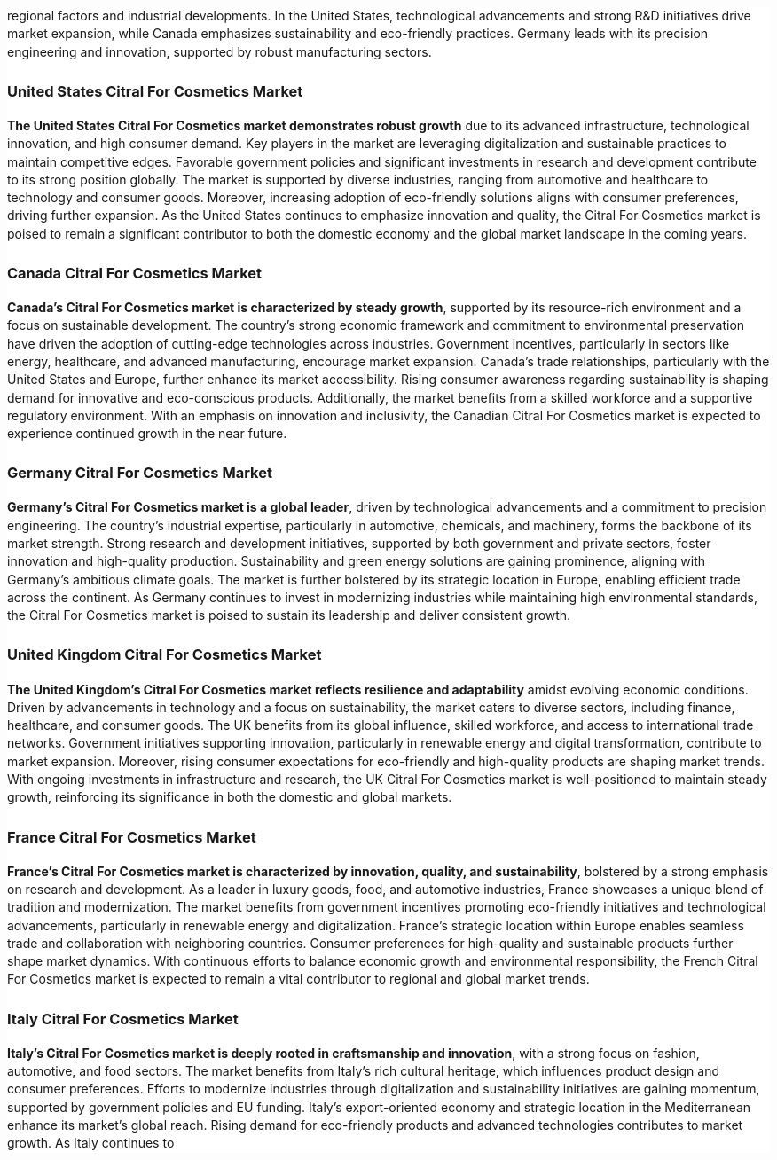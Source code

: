 regional factors and industrial developments. In the United States, technological advancements and strong R&amp;D initiatives drive market expansion, while Canada emphasizes sustainability and eco-friendly practices. Germany leads with its precision engineering and innovation, supported by robust manufacturing sectors.</span></em></p></blockquote><h3><strong>United States Citral For Cosmetics Market</strong></h3><p><strong>The United States Citral For Cosmetics market demonstrates robust growth</strong> due to its advanced infrastructure, technological innovation, and high consumer demand. Key players in the market are leveraging digitalization and sustainable practices to maintain competitive edges. Favorable government policies and significant investments in research and development contribute to its strong position globally. The market is supported by diverse industries, ranging from automotive and healthcare to technology and consumer goods. Moreover, increasing adoption of eco-friendly solutions aligns with consumer preferences, driving further expansion. As the United States continues to emphasize innovation and quality, the Citral For Cosmetics market is poised to remain a significant contributor to both the domestic economy and the global market landscape in the coming years.</p><h3><strong>Canada Citral For Cosmetics Market</strong></h3><p><strong>Canada&rsquo;s Citral For Cosmetics market is characterized by steady growth</strong>, supported by its resource-rich environment and a focus on sustainable development. The country&rsquo;s strong economic framework and commitment to environmental preservation have driven the adoption of cutting-edge technologies across industries. Government incentives, particularly in sectors like energy, healthcare, and advanced manufacturing, encourage market expansion. Canada&rsquo;s trade relationships, particularly with the United States and Europe, further enhance its market accessibility. Rising consumer awareness regarding sustainability is shaping demand for innovative and eco-conscious products. Additionally, the market benefits from a skilled workforce and a supportive regulatory environment. With an emphasis on innovation and inclusivity, the Canadian Citral For Cosmetics market is expected to experience continued growth in the near future.</p><h3><strong>Germany Citral For Cosmetics Market</strong></h3><p><strong>Germany&rsquo;s Citral For Cosmetics market is a global leader</strong>, driven by technological advancements and a commitment to precision engineering. The country&rsquo;s industrial expertise, particularly in automotive, chemicals, and machinery, forms the backbone of its market strength. Strong research and development initiatives, supported by both government and private sectors, foster innovation and high-quality production. Sustainability and green energy solutions are gaining prominence, aligning with Germany&rsquo;s ambitious climate goals. The market is further bolstered by its strategic location in Europe, enabling efficient trade across the continent. As Germany continues to invest in modernizing industries while maintaining high environmental standards, the Citral For Cosmetics market is poised to sustain its leadership and deliver consistent growth.</p><h3><strong>United Kingdom Citral For Cosmetics Market</strong></h3><p><strong>The United Kingdom&rsquo;s Citral For Cosmetics market reflects resilience and adaptability</strong> amidst evolving economic conditions. Driven by advancements in technology and a focus on sustainability, the market caters to diverse sectors, including finance, healthcare, and consumer goods. The UK benefits from its global influence, skilled workforce, and access to international trade networks. Government initiatives supporting innovation, particularly in renewable energy and digital transformation, contribute to market expansion. Moreover, rising consumer expectations for eco-friendly and high-quality products are shaping market trends. With ongoing investments in infrastructure and research, the UK Citral For Cosmetics market is well-positioned to maintain steady growth, reinforcing its significance in both the domestic and global markets.</p><h3><strong>France Citral For Cosmetics Market</strong></h3><p><strong>France&rsquo;s Citral For Cosmetics market is characterized by innovation, quality, and sustainability</strong>, bolstered by a strong emphasis on research and development. As a leader in luxury goods, food, and automotive industries, France showcases a unique blend of tradition and modernization. The market benefits from government incentives promoting eco-friendly initiatives and technological advancements, particularly in renewable energy and digitalization. France&rsquo;s strategic location within Europe enables seamless trade and collaboration with neighboring countries. Consumer preferences for high-quality and sustainable products further shape market dynamics. With continuous efforts to balance economic growth and environmental responsibility, the French Citral For Cosmetics market is expected to remain a vital contributor to regional and global market trends.</p><h3><strong>Italy Citral For Cosmetics Market</strong></h3><p><strong>Italy&rsquo;s Citral For Cosmetics market is deeply rooted in craftsmanship and innovation</strong>, with a strong focus on fashion, automotive, and food sectors. The market benefits from Italy&rsquo;s rich cultural heritage, which influences product design and consumer preferences. Efforts to modernize industries through digitalization and sustainability initiatives are gaining momentum, supported by government policies and EU funding. Italy&rsquo;s export-oriented economy and strategic location in the Mediterranean enhance its market&rsquo;s global reach. Rising demand for eco-friendly products and advanced technologies contributes to market growth. As Italy continues to
